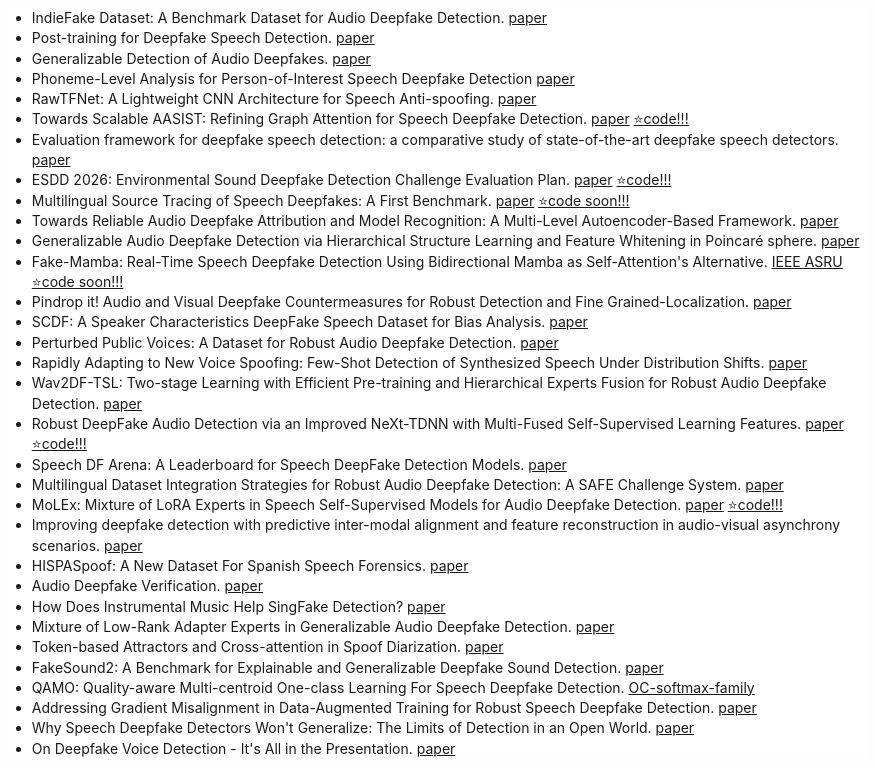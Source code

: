 -  IndieFake Dataset: A Benchmark Dataset for Audio Deepfake Detection. [paper](https://arxiv.org/abs/2506.19014)
-  Post-training for Deepfake Speech Detection. [paper](https://arxiv.org/abs/2506.21090) 
-  Generalizable Detection of Audio Deepfakes. [paper](https://arxiv.org/abs/2507.01750) 
-  Phoneme-Level Analysis for Person-of-Interest Speech Deepfake Detection [paper](https://arxiv.org/abs/2507.08626) 
- RawTFNet: A Lightweight CNN Architecture for Speech Anti-spoofing. [paper](https://arxiv.org/abs/2507.08227)
-  Towards Scalable AASIST: Refining Graph Attention for Speech Deepfake Detection. [paper](http://arxiv.org/pdf/2507.11777v1) [⭐code!!!](https://github.com/KORALLLL/AASIST_SCALING)
-  Evaluation framework for deepfake speech detection: a comparative study of state-of-the-art deepfake speech detectors. [paper](https://link.springer.com/article/10.1186/s42400-024-00346-1)
-  ESDD 2026: Environmental Sound Deepfake Detection Challenge Evaluation Plan. [paper](https://arxiv.org/abs/2508.04529) [⭐code!!!](https://github.com/apple-yinhan/EnvSDD)
-  Multilingual Source Tracing of Speech Deepfakes: A First Benchmark. [paper](https://arxiv.org/abs/2508.04143) [⭐code soon!!!](https://github.com/xuanxixi/Multilingual-Source-Tracing)
-  Towards Reliable Audio Deepfake Attribution and Model Recognition: A Multi-Level Autoencoder-Based Framework. [paper](https://arxiv.org/abs/2508.02521)
-  Generalizable Audio Deepfake Detection via Hierarchical Structure Learning and Feature Whitening in Poincaré sphere. [paper](https://arxiv.org/abs/2508.01897)
-  Fake-Mamba: Real-Time Speech Deepfake Detection Using Bidirectional Mamba as Self-Attention's Alternative. [IEEE ASRU](https://arxiv.org/abs/2508.09294) [⭐code soon!!!](https://github.com/xuanxixi/Fake-Mamba)
-  Pindrop it! Audio and Visual Deepfake Countermeasures for Robust Detection and Fine Grained-Localization. [paper](https://arxiv.org/abs/2508.08141)
-  SCDF: A Speaker Characteristics DeepFake Speech Dataset for Bias Analysis. [paper](https://arxiv.org/abs/2508.07944)
-  Perturbed Public Voices: A Dataset for Robust Audio Deepfake Detection. [paper](https://arxiv.org/abs/2508.10949)
-  Rapidly Adapting to New Voice Spoofing: Few-Shot Detection of Synthesized Speech Under Distribution Shifts. [paper](https://arxiv.org/abs/2508.13320)
-  Wav2DF-TSL: Two-stage Learning with Efficient Pre-training and Hierarchical Experts Fusion for Robust Audio Deepfake Detection. [paper](https://arxiv.org/abs/2509.04161)
-  Robust DeepFake Audio Detection via an Improved NeXt-TDNN with Multi-Fused Self-Supervised Learning Features. [paper](https://www.mdpi.com/2076-3417/15/17/9685) [⭐code!!!](https://github.com/gultahaoglu/Deepfake-audio-detection-SSLFeatures-NextTDNN)
-  Speech DF Arena: A Leaderboard for Speech DeepFake Detection Models. [paper](https://arxiv.org/abs/2509.02859)
-  Multilingual Dataset Integration Strategies for Robust Audio Deepfake Detection: A SAFE Challenge System. [paper](https://arxiv.org/abs/2508.20983)
-  MoLEx: Mixture of LoRA Experts in Speech Self-Supervised Models for Audio Deepfake Detection. [paper](https://arxiv.org/abs/2509.09175) [⭐code!!!](https://github.com/adithya-s-k/MoLE)
-  Improving deepfake detection with predictive inter-modal alignment and feature reconstruction in audio-visual asynchrony scenarios. [paper](https://www.sciencedirect.com/science/article/abs/pii/S1566253525007808)
-  HISPASpoof: A New Dataset For Spanish Speech Forensics. [paper](https://arxiv.org/abs/2509.09155)
-  Audio Deepfake Verification. [paper](https://arxiv.org/abs/2509.08476)
-  How Does Instrumental Music Help SingFake Detection? [paper](https://arxiv.org/pdf/2509.14675)
-  Mixture of Low-Rank Adapter Experts in Generalizable Audio Deepfake Detection. [paper](https://arxiv.org/pdf/2509.13878)
-  Token-based Attractors and Cross-attention in Spoof Diarization. [paper](https://arxiv.org/abs/2509.13085)
-  FakeSound2: A Benchmark for Explainable and Generalizable Deepfake Sound Detection. [paper](https://arxiv.org/abs/2509.17162)
-  QAMO: Quality-aware Multi-centroid One-class Learning For Speech Deepfake Detection. [OC-softmax-family](https://arxiv.org/abs/2509.20679)
-  Addressing Gradient Misalignment in Data-Augmented Training for Robust Speech Deepfake Detection. [paper](https://arxiv.org/abs/2509.20682)
-  Why Speech Deepfake Detectors Won't Generalize: The Limits of Detection in an Open World. [paper](https://arxiv.org/abs/2509.20405)
-  On Deepfake Voice Detection - It's All in the Presentation. [paper](https://arxiv.org/abs/2509.26471)